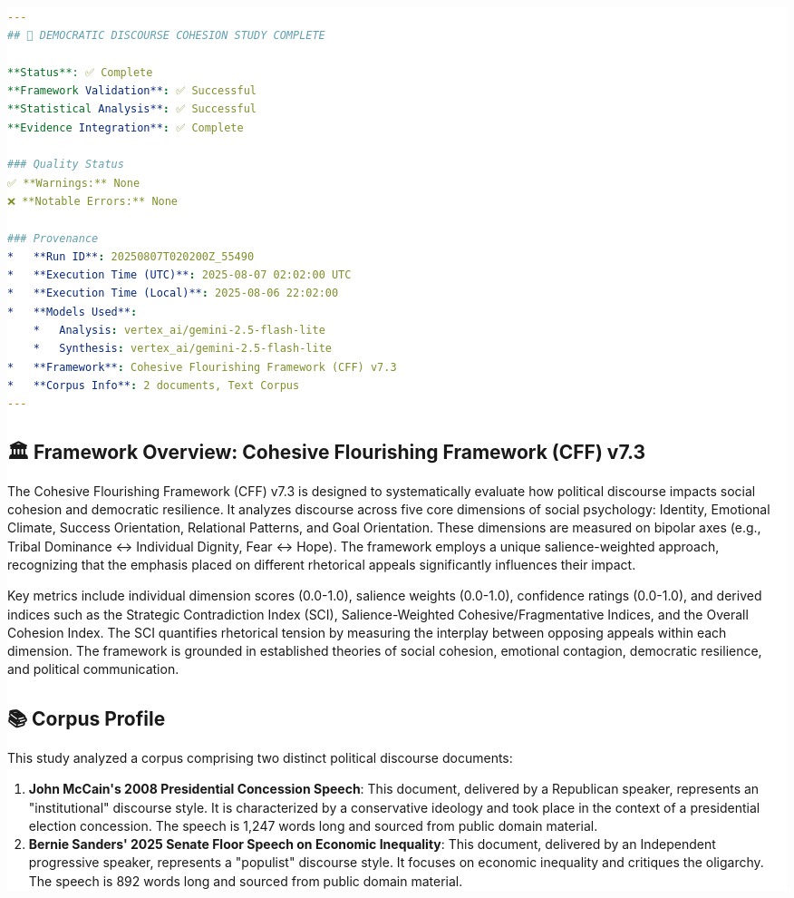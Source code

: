 ```yaml
---
## 🔬 DEMOCRATIC DISCOURSE COHESION STUDY COMPLETE

**Status**: ✅ Complete
**Framework Validation**: ✅ Successful
**Statistical Analysis**: ✅ Successful
**Evidence Integration**: ✅ Complete

### Quality Status
✅ **Warnings:** None
❌ **Notable Errors:** None

### Provenance
*   **Run ID**: 20250807T020200Z_55490
*   **Execution Time (UTC)**: 2025-08-07 02:02:00 UTC
*   **Execution Time (Local)**: 2025-08-06 22:02:00
*   **Models Used**:
    *   Analysis: vertex_ai/gemini-2.5-flash-lite
    *   Synthesis: vertex_ai/gemini-2.5-flash-lite
*   **Framework**: Cohesive Flourishing Framework (CFF) v7.3
*   **Corpus Info**: 2 documents, Text Corpus
---
```


## 🏛️ Framework Overview: Cohesive Flourishing Framework (CFF) v7.3

The Cohesive Flourishing Framework (CFF) v7.3 is designed to systematically evaluate how political discourse impacts social cohesion and democratic resilience. It analyzes discourse across five core dimensions of social psychology: Identity, Emotional Climate, Success Orientation, Relational Patterns, and Goal Orientation. These dimensions are measured on bipolar axes (e.g., Tribal Dominance ↔ Individual Dignity, Fear ↔ Hope). The framework employs a unique salience-weighted approach, recognizing that the emphasis placed on different rhetorical appeals significantly influences their impact.

Key metrics include individual dimension scores (0.0-1.0), salience weights (0.0-1.0), confidence ratings (0.0-1.0), and derived indices such as the Strategic Contradiction Index (SCI), Salience-Weighted Cohesive/Fragmentative Indices, and the Overall Cohesion Index. The SCI quantifies rhetorical tension by measuring the interplay between opposing appeals within each dimension. The framework is grounded in established theories of social cohesion, emotional contagion, democratic resilience, and political communication.

## 📚 Corpus Profile

This study analyzed a corpus comprising two distinct political discourse documents:

1.  **John McCain's 2008 Presidential Concession Speech**: This document, delivered by a Republican speaker, represents an "institutional" discourse style. It is characterized by a conservative ideology and took place in the context of a presidential election concession. The speech is 1,247 words long and sourced from public domain material.
2.  **Bernie Sanders' 2025 Senate Floor Speech on Economic Inequality**: This document, delivered by an Independent progressive speaker, represents a "populist" discourse style. It focuses on economic inequality and critiques the oligarchy. The speech is 892 words long and sourced from public domain material.
